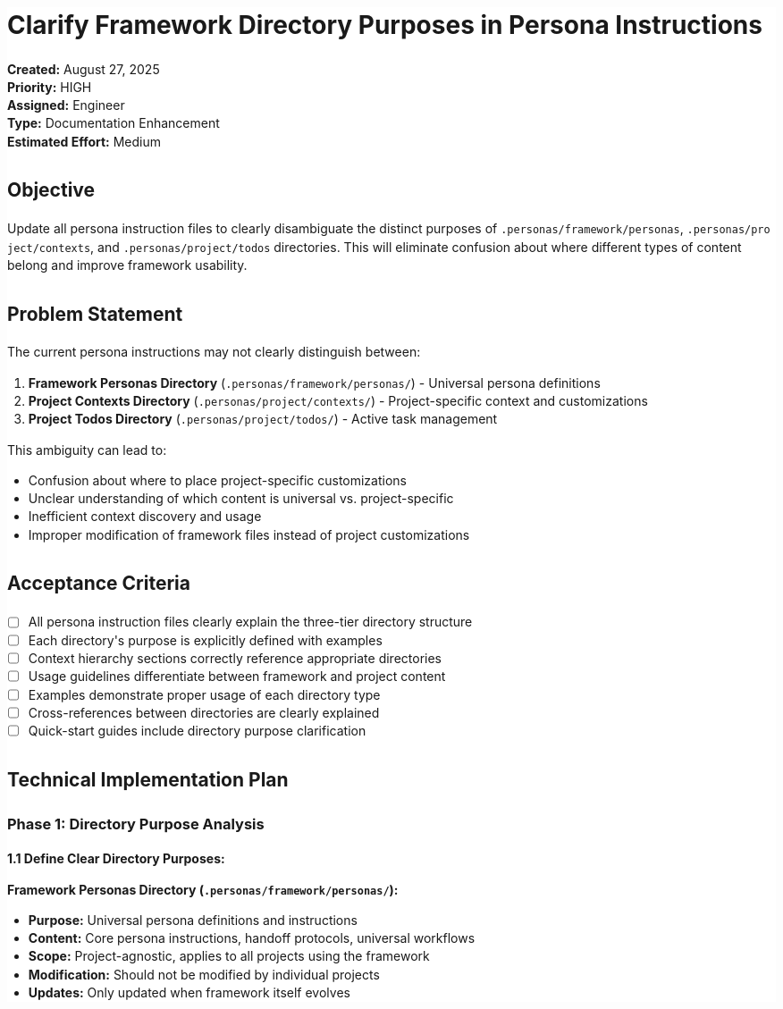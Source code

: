 # Clarify Framework Directory Purposes in Persona Instructions

**Created:** August 27, 2025  
**Priority:** HIGH  
**Assigned:** Engineer  
**Type:** Documentation Enhancement  
**Estimated Effort:** Medium

## Objective

Update all persona instruction files to clearly disambiguate the distinct purposes of `.personas/framework/personas`, `.personas/project/contexts`, and `.personas/project/todos` directories. This will eliminate confusion about where different types of content belong and improve framework usability.

## Problem Statement

The current persona instructions may not clearly distinguish between:

1. **Framework Personas Directory** (`.personas/framework/personas/`) - Universal persona definitions
2. **Project Contexts Directory** (`.personas/project/contexts/`) - Project-specific context and customizations
3. **Project Todos Directory** (`.personas/project/todos/`) - Active task management

This ambiguity can lead to:
- Confusion about where to place project-specific customizations
- Unclear understanding of which content is universal vs. project-specific
- Inefficient context discovery and usage
- Improper modification of framework files instead of project customizations

## Acceptance Criteria

- [ ] All persona instruction files clearly explain the three-tier directory structure
- [ ] Each directory's purpose is explicitly defined with examples
- [ ] Context hierarchy sections correctly reference appropriate directories
- [ ] Usage guidelines differentiate between framework and project content
- [ ] Examples demonstrate proper usage of each directory type
- [ ] Cross-references between directories are clearly explained
- [ ] Quick-start guides include directory purpose clarification

## Technical Implementation Plan

### Phase 1: Directory Purpose Analysis

**1.1 Define Clear Directory Purposes:**

**Framework Personas Directory (`.personas/framework/personas/`):**
- **Purpose:** Universal persona definitions and instructions
- **Content:** Core persona instructions, handoff protocols, universal workflows
- **Scope:** Project-agnostic, applies to all projects using the framework
- **Modification:** Should not be modified by individual projects
- **Updates:** Only updated when framework itself evolves
